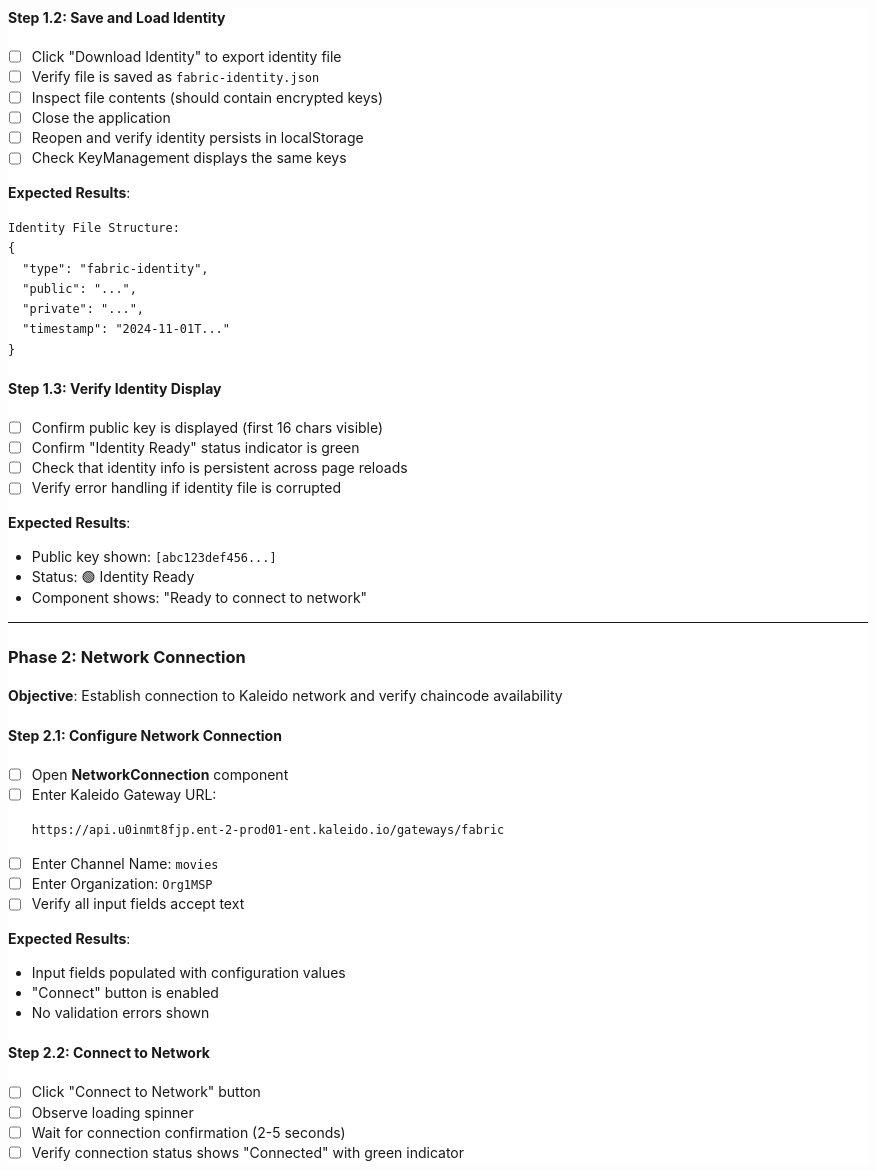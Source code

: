 #### Step 1.2: Save and Load Identity
- [ ] Click "Download Identity" to export identity file
- [ ] Verify file is saved as `fabric-identity.json`
- [ ] Inspect file contents (should contain encrypted keys)
- [ ] Close the application
- [ ] Reopen and verify identity persists in localStorage
- [ ] Check KeyManagement displays the same keys

**Expected Results**:
```
Identity File Structure:
{
  "type": "fabric-identity",
  "public": "...",
  "private": "...",
  "timestamp": "2024-11-01T..."
}
```

#### Step 1.3: Verify Identity Display
- [ ] Confirm public key is displayed (first 16 chars visible)
- [ ] Confirm "Identity Ready" status indicator is green
- [ ] Check that identity info is persistent across page reloads
- [ ] Verify error handling if identity file is corrupted

**Expected Results**:
- Public key shown: `[abc123def456...]`
- Status: 🟢 Identity Ready
- Component shows: "Ready to connect to network"

---

### Phase 2: Network Connection
**Objective**: Establish connection to Kaleido network and verify chaincode availability

#### Step 2.1: Configure Network Connection
- [ ] Open **NetworkConnection** component
- [ ] Enter Kaleido Gateway URL:
  ```
  https://api.u0inmt8fjp.ent-2-prod01-ent.kaleido.io/gateways/fabric
  ```
- [ ] Enter Channel Name: `movies`
- [ ] Enter Organization: `Org1MSP`
- [ ] Verify all input fields accept text

**Expected Results**:
- Input fields populated with configuration values
- "Connect" button is enabled
- No validation errors shown

#### Step 2.2: Connect to Network
- [ ] Click "Connect to Network" button
- [ ] Observe loading spinner
- [ ] Wait for connection confirmation (2-5 seconds)
- [ ] Verify connection status shows "Connected" with green indicator
